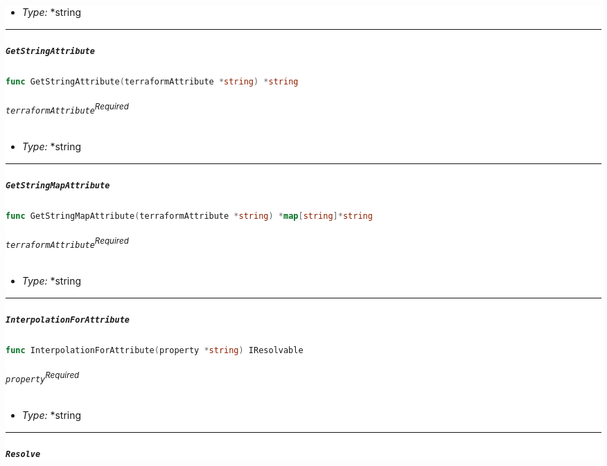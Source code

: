 - *Type:* *string

---

##### `GetStringAttribute` <a name="GetStringAttribute" id="@cdktf/provider-azurerm.elasticSanVolume.ElasticSanVolumeCreateSourceOutputReference.getStringAttribute"></a>

```go
func GetStringAttribute(terraformAttribute *string) *string
```

###### `terraformAttribute`<sup>Required</sup> <a name="terraformAttribute" id="@cdktf/provider-azurerm.elasticSanVolume.ElasticSanVolumeCreateSourceOutputReference.getStringAttribute.parameter.terraformAttribute"></a>

- *Type:* *string

---

##### `GetStringMapAttribute` <a name="GetStringMapAttribute" id="@cdktf/provider-azurerm.elasticSanVolume.ElasticSanVolumeCreateSourceOutputReference.getStringMapAttribute"></a>

```go
func GetStringMapAttribute(terraformAttribute *string) *map[string]*string
```

###### `terraformAttribute`<sup>Required</sup> <a name="terraformAttribute" id="@cdktf/provider-azurerm.elasticSanVolume.ElasticSanVolumeCreateSourceOutputReference.getStringMapAttribute.parameter.terraformAttribute"></a>

- *Type:* *string

---

##### `InterpolationForAttribute` <a name="InterpolationForAttribute" id="@cdktf/provider-azurerm.elasticSanVolume.ElasticSanVolumeCreateSourceOutputReference.interpolationForAttribute"></a>

```go
func InterpolationForAttribute(property *string) IResolvable
```

###### `property`<sup>Required</sup> <a name="property" id="@cdktf/provider-azurerm.elasticSanVolume.ElasticSanVolumeCreateSourceOutputReference.interpolationForAttribute.parameter.property"></a>

- *Type:* *string

---

##### `Resolve` <a name="Resolve" id="@cdktf/provider-azurerm.elasticSanVolume.ElasticSanVolumeCreateSourceOutputReference.resolve"></a>
